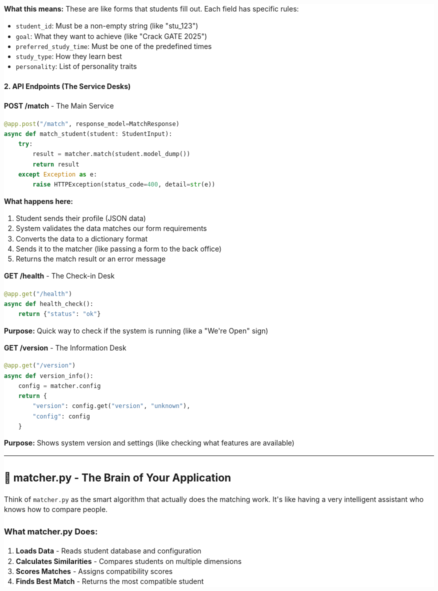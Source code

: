 **What this means:** These are like forms that students fill out. Each field has specific rules:
- `student_id`: Must be a non-empty string (like "stu_123")
- `goal`: What they want to achieve (like "Crack GATE 2025")
- `preferred_study_time`: Must be one of the predefined times
- `study_type`: How they learn best
- `personality`: List of personality traits

#### **2. API Endpoints (The Service Desks)**

**POST /match** - The Main Service
```python
@app.post("/match", response_model=MatchResponse)
async def match_student(student: StudentInput):
    try:
        result = matcher.match(student.model_dump())
        return result
    except Exception as e:
        raise HTTPException(status_code=400, detail=str(e))
```

**What happens here:**
1. Student sends their profile (JSON data)
2. System validates the data matches our form requirements
3. Converts the data to a dictionary format
4. Sends it to the matcher (like passing a form to the back office)
5. Returns the match result or an error message

**GET /health** - The Check-in Desk
```python
@app.get("/health")
async def health_check():
    return {"status": "ok"}
```
**Purpose:** Quick way to check if the system is running (like a "We're Open" sign)

**GET /version** - The Information Desk
```python
@app.get("/version")
async def version_info():
    config = matcher.config
    return {
        "version": config.get("version", "unknown"),
        "config": config
    }
```
**Purpose:** Shows system version and settings (like checking what features are available)

---

## **📁 matcher.py - The Brain of Your Application**

Think of `matcher.py` as the smart algorithm that actually does the matching work. It's like having a very intelligent assistant who knows how to compare people.

### **What matcher.py Does:**
1. **Loads Data** - Reads student database and configuration
2. **Calculates Similarities** - Compares students on multiple dimensions
3. **Scores Matches** - Assigns compatibility scores
4. **Finds Best Match** - Returns the most compatible student
